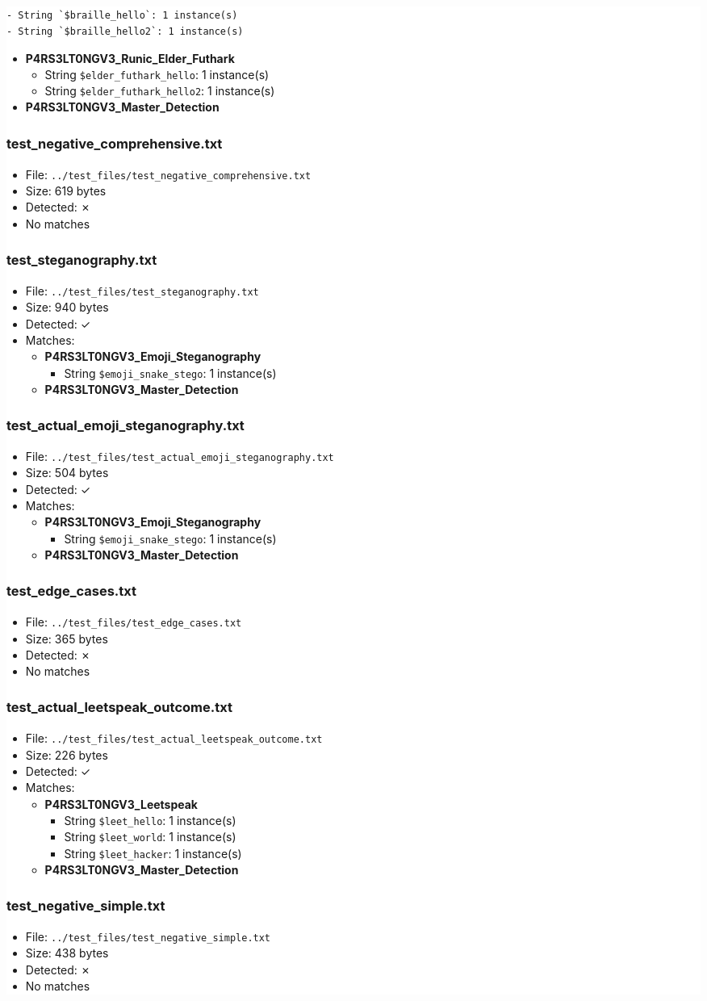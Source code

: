     - String `$braille_hello`: 1 instance(s)
    - String `$braille_hello2`: 1 instance(s)
  - **P4RS3LT0NGV3_Runic_Elder_Futhark**
    - String `$elder_futhark_hello`: 1 instance(s)
    - String `$elder_futhark_hello2`: 1 instance(s)
  - **P4RS3LT0NGV3_Master_Detection**

### test_negative_comprehensive.txt
- File: `../test_files/test_negative_comprehensive.txt`
- Size: 619 bytes
- Detected: ✗
- No matches

### test_steganography.txt
- File: `../test_files/test_steganography.txt`
- Size: 940 bytes
- Detected: ✓
- Matches:
  - **P4RS3LT0NGV3_Emoji_Steganography**
    - String `$emoji_snake_stego`: 1 instance(s)
  - **P4RS3LT0NGV3_Master_Detection**

### test_actual_emoji_steganography.txt
- File: `../test_files/test_actual_emoji_steganography.txt`
- Size: 504 bytes
- Detected: ✓
- Matches:
  - **P4RS3LT0NGV3_Emoji_Steganography**
    - String `$emoji_snake_stego`: 1 instance(s)
  - **P4RS3LT0NGV3_Master_Detection**

### test_edge_cases.txt
- File: `../test_files/test_edge_cases.txt`
- Size: 365 bytes
- Detected: ✗
- No matches

### test_actual_leetspeak_outcome.txt
- File: `../test_files/test_actual_leetspeak_outcome.txt`
- Size: 226 bytes
- Detected: ✓
- Matches:
  - **P4RS3LT0NGV3_Leetspeak**
    - String `$leet_hello`: 1 instance(s)
    - String `$leet_world`: 1 instance(s)
    - String `$leet_hacker`: 1 instance(s)
  - **P4RS3LT0NGV3_Master_Detection**

### test_negative_simple.txt
- File: `../test_files/test_negative_simple.txt`
- Size: 438 bytes
- Detected: ✗
- No matches
